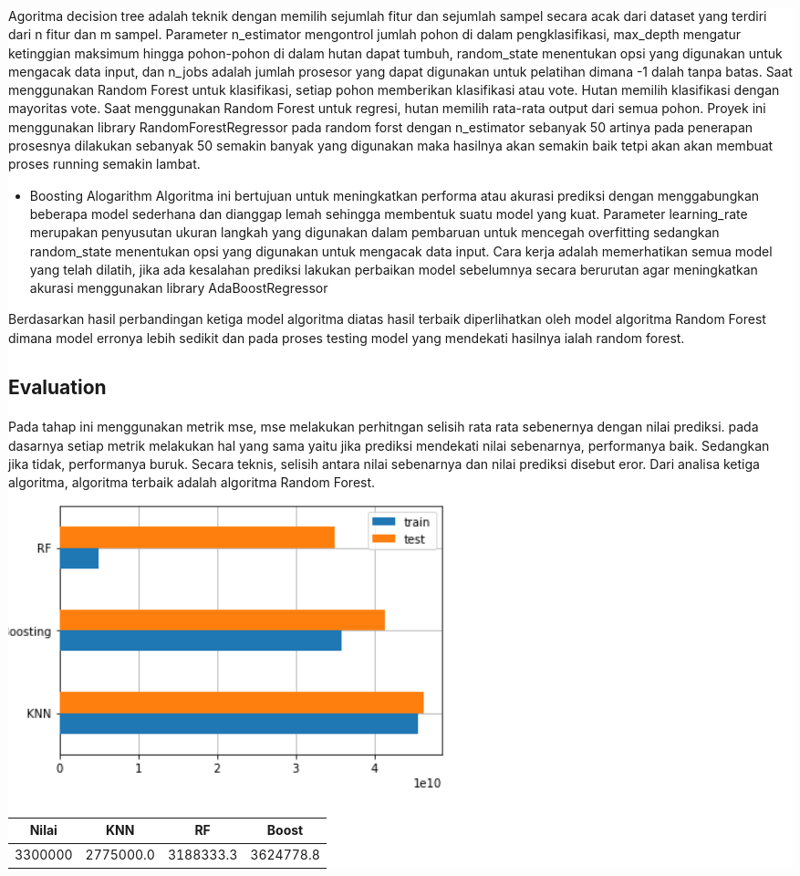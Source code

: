 Agoritma decision tree adalah teknik dengan memilih sejumlah fitur dan sejumlah sampel secara acak dari dataset yang terdiri dari n fitur dan m sampel. Parameter n_estimator mengontrol jumlah pohon di dalam pengklasifikasi, max_depth mengatur ketinggian maksimum hingga pohon-pohon di dalam hutan dapat tumbuh, random_state menentukan opsi yang digunakan untuk mengacak data input, dan n_jobs adalah jumlah prosesor yang dapat digunakan untuk pelatihan dimana -1 dalah tanpa batas. Saat menggunakan Random Forest untuk klasifikasi, setiap pohon memberikan klasifikasi atau vote. Hutan memilih klasifikasi dengan mayoritas vote. Saat menggunakan Random Forest untuk regresi, hutan memilih rata-rata output dari semua pohon. Proyek ini menggunakan library RandomForestRegressor pada random forst dengan n_estimator sebanyak 50 artinya pada penerapan prosesnya dilakukan sebanyak 50 semakin banyak yang digunakan maka hasilnya akan semakin baik tetpi akan akan membuat proses running semakin lambat.
- Boosting Alogarithm
Algoritma ini bertujuan untuk meningkatkan performa atau akurasi prediksi dengan menggabungkan beberapa model sederhana dan dianggap lemah sehingga membentuk suatu model yang kuat. Parameter learning_rate merupakan penyusutan ukuran langkah yang digunakan dalam pembaruan untuk mencegah overfitting sedangkan random_state menentukan opsi yang digunakan untuk mengacak data input. Cara kerja adalah memerhatikan semua model yang telah dilatih, jika ada kesalahan prediksi lakukan perbaikan model sebelumnya secara berurutan agar meningkatkan akurasi menggunakan library AdaBoostRegressor

Berdasarkan hasil perbandingan ketiga model algoritma diatas hasil terbaik diperlihatkan oleh model algoritma Random Forest dimana model erronya lebih sedikit dan pada proses testing model yang mendekati hasilnya ialah random forest.

## Evaluation
Pada tahap ini menggunakan metrik mse, mse melakukan perhitngan selisih rata rata sebenernya dengan nilai prediksi. pada dasarnya setiap metrik melakukan hal yang sama yaitu jika prediksi mendekati nilai sebenarnya, performanya baik. Sedangkan jika tidak, performanya buruk. Secara teknis, selisih antara nilai sebenarnya dan nilai prediksi disebut eror. Dari analisa ketiga algoritma, algoritma terbaik adalah algoritma Random Forest.

![Grafik mse](grafik%20mse.png)

Nilai | KNN | RF | Boost 
--- | --- | --- | ---
3300000 | 2775000.0 | 3188333.3 | 3624778.8
